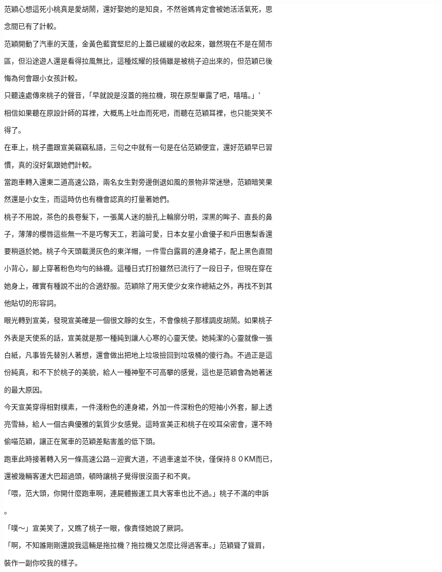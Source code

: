 范穎心想這死小桃真是愛胡鬧，還好娶她的是知良，不然爸媽肯定會被她活活氣死，思

念間已有了計較。

范穎開動了汽車的天蓬，金黃色藍寶堅尼的上蓋已緩緩的收起來，雖然現在不是在鬧市

區，但沿途遊人還是看得拉風無比，這種炫耀的技倆雖是被桃子迫出來的，但范穎已後

悔為何會跟小女孩計較。

只聽遠處傳來桃子的聲音，「早就說是沒蓋的拖拉機，現在原型畢露了吧，嘻嘻。」'

相信如果聽在原設計師的耳裡，大概馬上吐血而死吧，而聽在范穎耳裡，也只能哭笑不

得了。

在車上，桃子盡跟宣美竊竊私語，三句之中就有一句是在佔范穎便宜，還好范穎早已習

慣，真的沒好氣跟她們計較。

當跑車轉入還東二道高速公路，兩名女生對旁邊倒退如風的景物非常迷戀，范穎暗笑果

然還是小女生，而這時仿也有機會認真的打量著她們。

桃子不用說，茶色的長卷髮下，一張萬人迷的臉孔上輪廓分明，深黑的眸子、直長的鼻

子，薄薄的櫻唇這些無一不是巧奪天工，若論可愛，日本女星小倉優子和戶田惠梨香還

要稍遜於她。桃子今天頭載燙灰色的東洋帽，一件雪白露肩的連身裙子，配上黑色直間

小背心，腳上穿著粉色均勻的絲襪。這種日式打扮雖然已流行了一段日子，但現在穿在

她身上，確實有種說不出的合適舒服。范穎除了用天使少女來作總結之外，再找不到其

他貼切的形容詞。

眼光轉到宣美，發現宣美確是一個很文靜的女生，不會像桃子那樣調皮胡鬧。如果桃子

外表是天使系的話，宣美就是那一種純到讓人心寒的心靈天使。她純潔的心靈就像一張

白紙，凡事皆先替別人著想，還會做出把地上垃圾撿回到垃圾桶的傻行為。不過正是這

份純真，和不下於桃子的美貌，給人一種神聖不可高攀的感覺，這也是范穎會為她著迷

的最大原因。

今天宣美穿得相對樸素，一件淺粉色的連身裙，外加一件深粉色的短袖小外套，腳上透

亮雪絲，給人一個古典優雅的氣質少女感覺。這時宣美正和桃子在咬耳朵密會，還不時

偷喵范穎，讓正在駕車的范穎差點害羞的低下頭。

跑車此時接著轉入另一條高速公路－迎賓大道，不過車速並不快，僅保持８０KM而已，

還被幾輛客運大巴超過頭，頓時讓桃子覺得很沒面子和不爽。

「喂，范大頭，你開什麼跑車啊，連屍體搬運工具大客車也比不過。」桃子不滿的申訴

。

「噗～」宣美笑了，又瞧了桃子一眼，像責怪她說了厥詞。

「啊，不知誰剛剛還說我這輛是拖拉機？拖拉機又怎麼比得過客車。」范穎聳了聳肩，

裝作一副你咬我的樣子。
